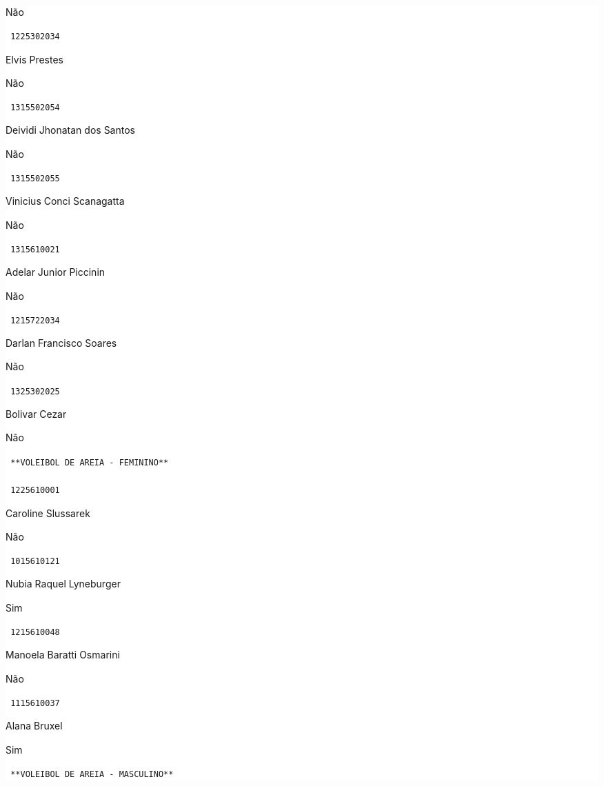    Não

     1225302034

   Elvis Prestes

   Não

     1315502054

   Deividi Jhonatan dos Santos

   Não

     1315502055

   Vinicius Conci Scanagatta

   Não

     1315610021

   Adelar Junior Piccinin

   Não

     1215722034

   Darlan Francisco Soares

   Não

     1325302025

   Bolivar Cezar

   Não

     **VOLEIBOL DE AREIA - FEMININO**

     1225610001

   Caroline Slussarek

   Não

     1015610121

   Nubia Raquel Lyneburger

   Sim

     1215610048

   Manoela Baratti Osmarini

   Não

     1115610037

   Alana Bruxel

   Sim

     **VOLEIBOL DE AREIA - MASCULINO**
